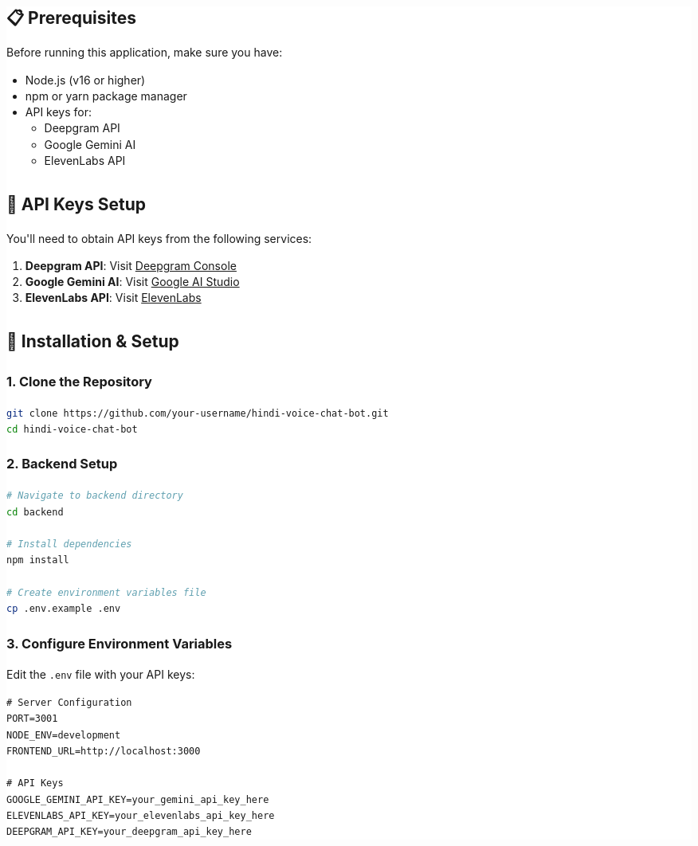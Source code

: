 ## 📋 Prerequisites

Before running this application, make sure you have:

- Node.js (v16 or higher)
- npm or yarn package manager
- API keys for:
  - Deepgram API
  - Google Gemini AI
  - ElevenLabs API

## 🔑 API Keys Setup

You'll need to obtain API keys from the following services:

1. **Deepgram API**: Visit [Deepgram Console](https://console.deepgram.com/)
2. **Google Gemini AI**: Visit [Google AI Studio](https://makersuite.google.com/app/apikey)
3. **ElevenLabs API**: Visit [ElevenLabs](https://elevenlabs.io/app/speech-synthesis)

## 🚀 Installation & Setup

### 1. Clone the Repository

```bash
git clone https://github.com/your-username/hindi-voice-chat-bot.git
cd hindi-voice-chat-bot
```

### 2. Backend Setup

```bash
# Navigate to backend directory
cd backend

# Install dependencies
npm install

# Create environment variables file
cp .env.example .env
```

### 3. Configure Environment Variables

Edit the `.env` file with your API keys:

```env
# Server Configuration
PORT=3001
NODE_ENV=development
FRONTEND_URL=http://localhost:3000

# API Keys
GOOGLE_GEMINI_API_KEY=your_gemini_api_key_here
ELEVENLABS_API_KEY=your_elevenlabs_api_key_here
DEEPGRAM_API_KEY=your_deepgram_api_key_here
```
